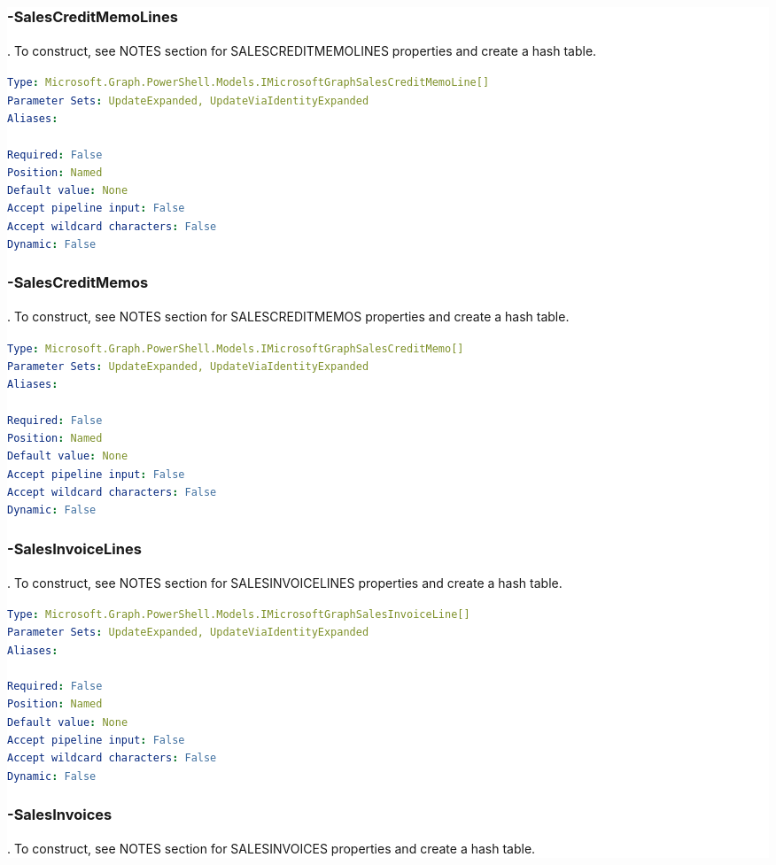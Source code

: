 ### -SalesCreditMemoLines
.
To construct, see NOTES section for SALESCREDITMEMOLINES properties and create a hash table.

```yaml
Type: Microsoft.Graph.PowerShell.Models.IMicrosoftGraphSalesCreditMemoLine[]
Parameter Sets: UpdateExpanded, UpdateViaIdentityExpanded
Aliases:

Required: False
Position: Named
Default value: None
Accept pipeline input: False
Accept wildcard characters: False
Dynamic: False
```

### -SalesCreditMemos
.
To construct, see NOTES section for SALESCREDITMEMOS properties and create a hash table.

```yaml
Type: Microsoft.Graph.PowerShell.Models.IMicrosoftGraphSalesCreditMemo[]
Parameter Sets: UpdateExpanded, UpdateViaIdentityExpanded
Aliases:

Required: False
Position: Named
Default value: None
Accept pipeline input: False
Accept wildcard characters: False
Dynamic: False
```

### -SalesInvoiceLines
.
To construct, see NOTES section for SALESINVOICELINES properties and create a hash table.

```yaml
Type: Microsoft.Graph.PowerShell.Models.IMicrosoftGraphSalesInvoiceLine[]
Parameter Sets: UpdateExpanded, UpdateViaIdentityExpanded
Aliases:

Required: False
Position: Named
Default value: None
Accept pipeline input: False
Accept wildcard characters: False
Dynamic: False
```

### -SalesInvoices
.
To construct, see NOTES section for SALESINVOICES properties and create a hash table.
